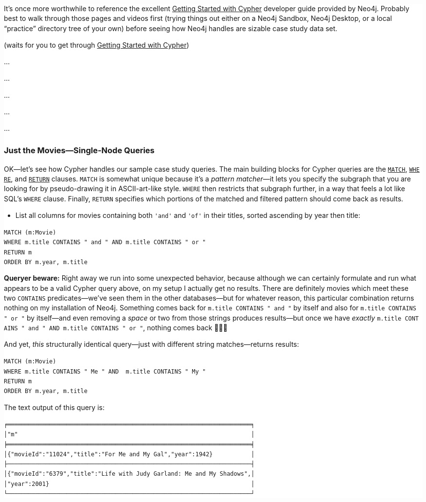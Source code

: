 It’s once more worthwhile to reference the excellent [Getting Started with Cypher](https://neo4j.com/developer/cypher/intro-cypher/) developer guide provided by Neo4j. Probably best to walk through those pages and videos first (trying things out either on a Neo4j Sandbox, Neo4j Desktop, or a local “practice” directory tree of your own) before seeing how Neo4j handles are sizable case study data set.

(waits for you to get through [Getting Started with Cypher](https://neo4j.com/developer/cypher/intro-cypher/))

…

…

…

…

…

### Just the Movies—Single-Node Queries
OK—let’s see how Cypher handles our sample case study queries. The main building blocks for Cypher queries are the [`MATCH`](https://neo4j.com/docs/cypher-manual/4.1/clauses/match/), [`WHERE`](https://neo4j.com/docs/cypher-manual/4.1/clauses/where/), and [`RETURN`](https://neo4j.com/docs/cypher-manual/4.1/clauses/return/) clauses. `MATCH` is somewhat unique because it’s a _pattern matcher_—it lets you specify the subgraph that you are looking for by pseudo-drawing it in ASCII-art-like style. `WHERE` then restricts that subgraph further, in a way that feels a lot like SQL’s `WHERE` clause. Finally, `RETURN` specifies which portions of the matched and filtered pattern should come back as results.

* List all columns for movies containing both `'and'` and `'of'` in their titles, sorted ascending by year then title:
```
MATCH (m:Movie)
WHERE m.title CONTAINS " and " AND m.title CONTAINS " or "
RETURN m
ORDER BY m.year, m.title
```

**Queryer beware:** Right away we run into some unexpected behavior, because although we can certainly formulate and run what appears to be a valid Cypher query above, on my setup I actually get no results. There are definitely movies which meet these two `CONTAINS` predicates—we’ve seen them in the other databases—but for whatever reason, this particular combination returns nothing on my installation of Neo4j. Something comes back for `m.title CONTAINS " and "` by itself and also for `m.title CONTAINS " or "` by itself—and even removing a _space_ or two from those strings produces results—but once we have _exactly_ `m.title CONTAINS " and " AND m.title CONTAINS " or "`, nothing comes back 🤷🏽‍♂️

And yet, _this_ structurally identical query—just with different string matches—returns results:
```
MATCH (m:Movie)
WHERE m.title CONTAINS " Me " AND  m.title CONTAINS " My "
RETURN m
ORDER BY m.year, m.title
```

The text output of this query is:
```
╒══════════════════════════════════════════════════════════════════════╕
│"m"                                                                   │
╞══════════════════════════════════════════════════════════════════════╡
│{"movieId":"11024","title":"For Me and My Gal","year":1942}           │
├──────────────────────────────────────────────────────────────────────┤
│{"movieId":"6379","title":"Life with Judy Garland: Me and My Shadows",│
│"year":2001}                                                          │
└──────────────────────────────────────────────────────────────────────┘
```
